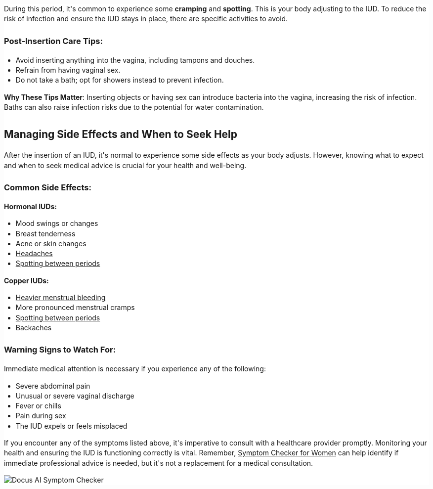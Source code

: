 During this period, it's common to experience some **cramping** and **spotting**. This is your body adjusting to the IUD. To reduce the risk of infection and ensure the IUD stays in place, there are specific activities to avoid.

### Post-Insertion Care Tips:

- Avoid inserting anything into the vagina, including tampons and douches.
- Refrain from having vaginal sex.
- Do not take a bath; opt for showers instead to prevent infection.

**Why These Tips Matter**: Inserting objects or having sex can introduce bacteria into the vagina, increasing the risk of infection. Baths can also raise infection risks due to the potential for water contamination.

## Managing Side Effects and When to Seek Help

After the insertion of an IUD, it's normal to experience some side effects as your body adjusts. However, knowing what to expect and when to seek medical advice is crucial for your health and well-being.

### Common Side Effects:

**Hormonal IUDs:**

- Mood swings or changes
- Breast tenderness
- Acne or skin changes
- [Headaches](https://docus.ai/knowledge-base/heat-or-cold-for-migraine)
- [Spotting between periods](https://docus.ai/symptoms-guide/bleeding-before-period)

**Copper IUDs:**

- [Heavier menstrual bleeding](https://docus.ai/symptoms-guide/8-types-of-abnormal-menstruation)
- More pronounced menstrual cramps
- [Spotting between periods](https://docus.ai/symptoms-guide/bleeding-during-ovulation)
- Backaches

### Warning Signs to Watch For:

Immediate medical attention is necessary if you experience any of the following:

- Severe abdominal pain
- Unusual or severe vaginal discharge
- Fever or chills
- Pain during sex
- The IUD expels or feels misplaced

If you encounter any of the symptoms listed above, it's imperative to consult with a healthcare provider promptly. Monitoring your health and ensuring the IUD is functioning correctly is vital. Remember, [Symptom Checker for Women](https://docus.ai/symptom-checker/symptom-checker-for-women) can help identify if immediate professional advice is needed, but it's not a replacement for a medical consultation.

![Docus AI Symptom Checker](https://docus.ai/_next/image?url=%2Fimages%2Fdark-assistant.png&w=3840&q=100)
